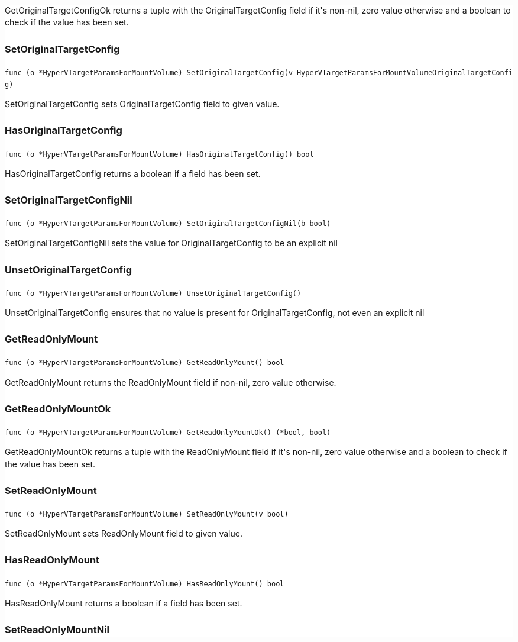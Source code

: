 GetOriginalTargetConfigOk returns a tuple with the OriginalTargetConfig field if it's non-nil, zero value otherwise
and a boolean to check if the value has been set.

### SetOriginalTargetConfig

`func (o *HyperVTargetParamsForMountVolume) SetOriginalTargetConfig(v HyperVTargetParamsForMountVolumeOriginalTargetConfig)`

SetOriginalTargetConfig sets OriginalTargetConfig field to given value.

### HasOriginalTargetConfig

`func (o *HyperVTargetParamsForMountVolume) HasOriginalTargetConfig() bool`

HasOriginalTargetConfig returns a boolean if a field has been set.

### SetOriginalTargetConfigNil

`func (o *HyperVTargetParamsForMountVolume) SetOriginalTargetConfigNil(b bool)`

 SetOriginalTargetConfigNil sets the value for OriginalTargetConfig to be an explicit nil

### UnsetOriginalTargetConfig
`func (o *HyperVTargetParamsForMountVolume) UnsetOriginalTargetConfig()`

UnsetOriginalTargetConfig ensures that no value is present for OriginalTargetConfig, not even an explicit nil
### GetReadOnlyMount

`func (o *HyperVTargetParamsForMountVolume) GetReadOnlyMount() bool`

GetReadOnlyMount returns the ReadOnlyMount field if non-nil, zero value otherwise.

### GetReadOnlyMountOk

`func (o *HyperVTargetParamsForMountVolume) GetReadOnlyMountOk() (*bool, bool)`

GetReadOnlyMountOk returns a tuple with the ReadOnlyMount field if it's non-nil, zero value otherwise
and a boolean to check if the value has been set.

### SetReadOnlyMount

`func (o *HyperVTargetParamsForMountVolume) SetReadOnlyMount(v bool)`

SetReadOnlyMount sets ReadOnlyMount field to given value.

### HasReadOnlyMount

`func (o *HyperVTargetParamsForMountVolume) HasReadOnlyMount() bool`

HasReadOnlyMount returns a boolean if a field has been set.

### SetReadOnlyMountNil
